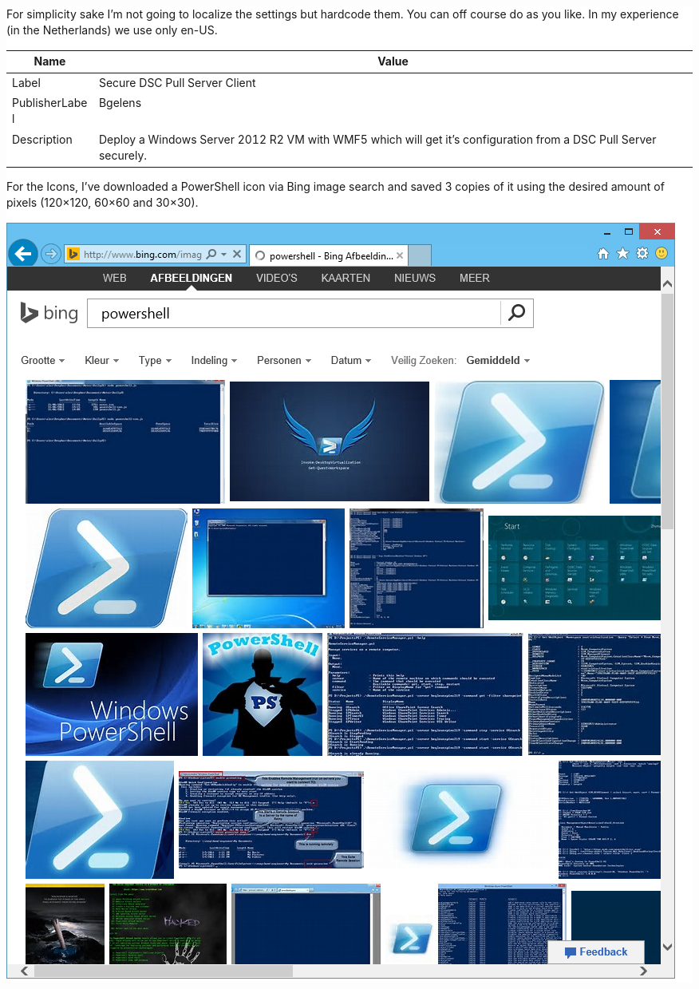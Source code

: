 For simplicity sake I’m not going to localize the settings but hardcode them. You can off course do as you like. In my experience (in the Netherlands) we use only en-US.

Name|Value
----|-----
Label|Secure DSC Pull Server Client
PublisherLabel|Bgelens
Description|Deploy a Windows Server 2012 R2 VM with WMF5 which will get it’s configuration from a DSC Pull Server securely.

For the Icons, I’ve downloaded a PowerShell icon via Bing image search and saved 3 copies of it using the desired amount of pixels (120×120, 60×60 and 30×30).

![](/images/2015-02/BG_VMRole_DSC_P03P035.png)
